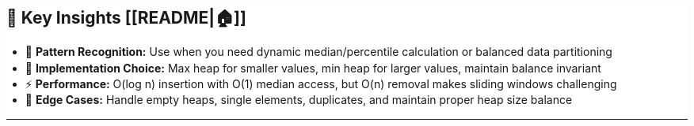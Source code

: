 ## 🔑 Key Insights [[README|🏠]]

- 🧠 **Pattern Recognition:** Use when you need dynamic median/percentile calculation or balanced data partitioning
- 🔧 **Implementation Choice:** Max heap for smaller values, min heap for larger values, maintain balance invariant
- ⚡ **Performance:** O(log n) insertion with O(1) median access, but O(n) removal makes sliding windows challenging
- 🎯 **Edge Cases:** Handle empty heaps, single elements, duplicates, and maintain proper heap size balance

---
